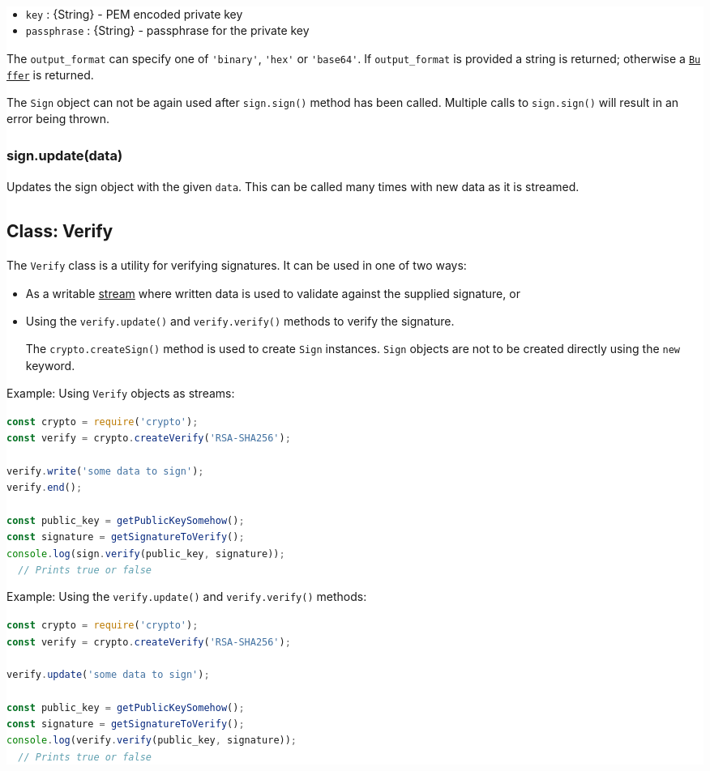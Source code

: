 * `key` : {String} - PEM encoded private key
* `passphrase` : {String} - passphrase for the private key

The `output_format` can specify one of `'binary'`, `'hex'` or `'base64'`. If
`output_format` is provided a string is returned; otherwise a [`Buffer`][] is
returned.

The `Sign` object can not be again used after `sign.sign()` method has been
called. Multiple calls to `sign.sign()` will result in an error being thrown.

### sign.update(data)

Updates the sign object with the given `data`.  This can be called many times
with new data as it is streamed.

## Class: Verify

The `Verify` class is a utility for verifying signatures. It can be used in one
of two ways:

- As a writable [stream][] where written data is used to validate against the
  supplied signature, or
- Using the `verify.update()` and `verify.verify()` methods to verify the
  signature.

  The `crypto.createSign()` method is used to create `Sign` instances. `Sign`
  objects are not to be created directly using the `new` keyword.

Example: Using `Verify` objects as streams:

```js
const crypto = require('crypto');
const verify = crypto.createVerify('RSA-SHA256');

verify.write('some data to sign');
verify.end();

const public_key = getPublicKeySomehow();
const signature = getSignatureToVerify();
console.log(sign.verify(public_key, signature));
  // Prints true or false
```

Example: Using the `verify.update()` and `verify.verify()` methods:

```js
const crypto = require('crypto');
const verify = crypto.createVerify('RSA-SHA256');

verify.update('some data to sign');

const public_key = getPublicKeySomehow();
const signature = getSignatureToVerify();
console.log(verify.verify(public_key, signature));
  // Prints true or false
```


[HTML5's `keygen` element]: http://www.w3.org/TR/html5/forms.html#the-keygen-element
[OpenSSL's SPKAC implementation]: https://www.openssl.org/docs/apps/spkac.html
[`createCipher()`]: #crypto_crypto_createcipher_algorithm_password
[`createCipheriv()`]: #crypto_crypto_createcipheriv_algorithm_key_iv
[`createHash()`]: #crypto_crypto_createhash_algorithm
[`crypto.createDecipher`]: #crypto_crypto_createdecipher_algorithm_password
[`crypto.createDecipheriv`]: #crypto_crypto_createdecipheriv_algorithm_key_iv
[`crypto.createDiffieHellman()`]: #crypto_crypto_creatediffiehellman_prime_prime_encoding_generator_generator_encoding
[`crypto.getHashes()`]: #crypto_crypto_gethashes
[`crypto.pbkdf2`]: #crypto_crypto_pbkdf2_password_salt_iterations_keylen_digest_callback
[`decipher.update`]: #crypto_decipher_update_data_input_encoding_output_encoding
[`diffieHellman.setPublicKey()`]: #crypto_diffiehellman_setpublickey_public_key_encoding
[`EVP_BytesToKey`]: https://www.openssl.org/docs/crypto/EVP_BytesToKey.html
[`getCurves()`]: #crypto_crypto_getcurves
[`tls.createSecureContext()`]: tls.html#tls_tls_createsecurecontext_details
[`Buffer`]: buffer.html
[buffers]: buffer.html
[Caveats]: #crypto_support_for_weak_or_compromised_algorithms
[initialization vector]: https://en.wikipedia.org/wiki/Initialization_vector
[NIST SP 800-131A]: http://nvlpubs.nist.gov/nistpubs/SpecialPublications/NIST.SP.800-131Ar1.pdf
[NIST SP 800-132]: http://csrc.nist.gov/publications/nistpubs/800-132/nist-sp800-132.pdf
[RFC 2412]: https://www.rfc-editor.org/rfc/rfc2412.txt
[RFC 3526]: https://www.rfc-editor.org/rfc/rfc3526.txt
[stream]: stream.html
[streams]: stream.html
[OpenSSL cipher list format]: https://www.openssl.org/docs/apps/ciphers.html#CIPHER_LIST_FORMAT
[publicly trusted list of CAs]: https://mxr.mozilla.org/mozilla/source/security/nss/lib/ckfw/builtins/certdata.txt